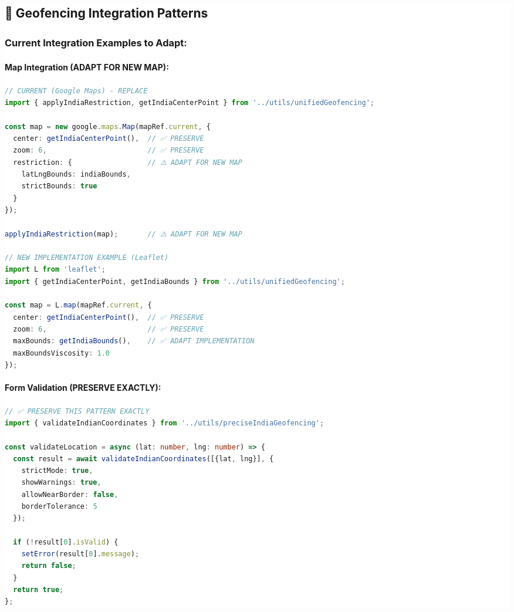 
## 🔄 Geofencing Integration Patterns

### **Current Integration Examples to Adapt**:

#### **Map Integration** (ADAPT FOR NEW MAP):
```typescript
// CURRENT (Google Maps) - REPLACE
import { applyIndiaRestriction, getIndiaCenterPoint } from '../utils/unifiedGeofencing';

const map = new google.maps.Map(mapRef.current, {
  center: getIndiaCenterPoint(),  // ✅ PRESERVE
  zoom: 6,                        // ✅ PRESERVE
  restriction: {                  // ⚠️ ADAPT FOR NEW MAP
    latLngBounds: indiaBounds,
    strictBounds: true
  }
});

applyIndiaRestriction(map);       // ⚠️ ADAPT FOR NEW MAP

// NEW IMPLEMENTATION EXAMPLE (Leaflet)
import L from 'leaflet';
import { getIndiaCenterPoint, getIndiaBounds } from '../utils/unifiedGeofencing';

const map = L.map(mapRef.current, {
  center: getIndiaCenterPoint(),  // ✅ PRESERVE
  zoom: 6,                        // ✅ PRESERVE
  maxBounds: getIndiaBounds(),    // ✅ ADAPT IMPLEMENTATION
  maxBoundsViscosity: 1.0
});
```

#### **Form Validation** (PRESERVE EXACTLY):
```typescript
// ✅ PRESERVE THIS PATTERN EXACTLY
import { validateIndianCoordinates } from '../utils/preciseIndiaGeofencing';

const validateLocation = async (lat: number, lng: number) => {
  const result = await validateIndianCoordinates([{lat, lng}], {
    strictMode: true,
    showWarnings: true,
    allowNearBorder: false,
    borderTolerance: 5
  });

  if (!result[0].isValid) {
    setError(result[0].message);
    return false;
  }
  return true;
};
```
